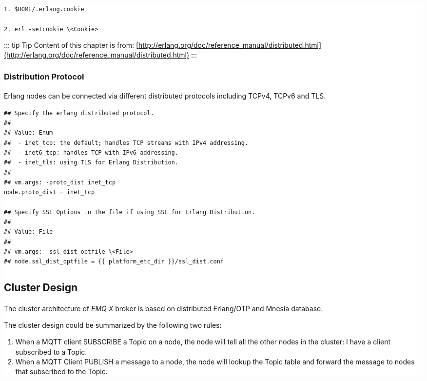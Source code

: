     1. $HOME/.erlang.cookie
    
    2. erl -setcookie \<Cookie>

::: tip Tip
Content of this chapter is from: [http://erlang.org/doc/reference_manual/distributed.html](http://erlang.org/doc/reference_manual/distributed.html)
:::

### Distribution Protocol 

Erlang nodes can be connected via different distributed protocols including TCPv4, TCPv6 and TLS. 
    
    
    ## Specify the erlang distributed protocol.
    ##
    ## Value: Enum
    ##  - inet_tcp: the default; handles TCP streams with IPv4 addressing.
    ##  - inet6_tcp: handles TCP with IPv6 addressing.
    ##  - inet_tls: using TLS for Erlang Distribution.
    ##
    ## vm.args: -proto_dist inet_tcp
    node.proto_dist = inet_tcp
    
    ## Specify SSL Options in the file if using SSL for Erlang Distribution.
    ##
    ## Value: File
    ##
    ## vm.args: -ssl_dist_optfile \<File>
    ## node.ssl_dist_optfile = {{ platform_etc_dir }}/ssl_dist.conf

## Cluster Design 

The cluster architecture of *EMQ X* broker is based on distributed Erlang/OTP and Mnesia database. 

The cluster design could be summarized by the following two rules: 

  1. When a MQTT client SUBSCRIBE a Topic on a node, the node will tell all the other nodes in the cluster: I have a client subscribed to a Topic. 
  2. When a MQTT Client PUBLISH a message to a node, the node will lookup the Topic table and forward the message to nodes that subscribed to the Topic. 
